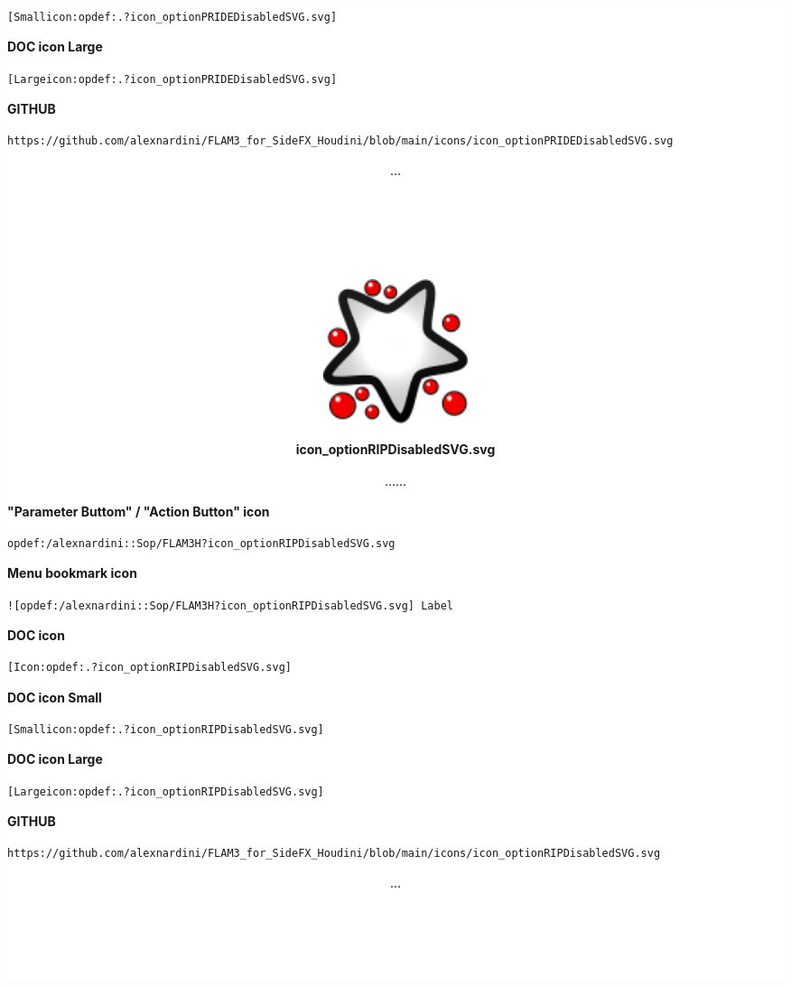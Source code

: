 ```
[Smallicon:opdef:.?icon_optionPRIDEDisabledSVG.svg]
```
<b>DOC icon Large</b>

```
[Largeicon:opdef:.?icon_optionPRIDEDisabledSVG.svg]
```
<b>GITHUB</b>

```
https://github.com/alexnardini/FLAM3_for_SideFX_Houdini/blob/main/icons/icon_optionPRIDEDisabledSVG.svg
```
<p align="center">...</p></br/></br/></br/></br/>


<p align="center">
  <img width="160" height="160" src="./icon_optionRIPDisabledSVG.svg" /></p>
<b><p align="center">icon_optionRIPDisabledSVG.svg</p></b>
<p align="center">......</p>
<p align="center">

<b>"Parameter Buttom" / "Action Button" icon</b>

```
opdef:/alexnardini::Sop/FLAM3H?icon_optionRIPDisabledSVG.svg
```
<b>Menu bookmark icon</b>

```
![opdef:/alexnardini::Sop/FLAM3H?icon_optionRIPDisabledSVG.svg] Label
```
<b>DOC icon</b>

```
[Icon:opdef:.?icon_optionRIPDisabledSVG.svg]
```
<b>DOC icon Small</b>

```
[Smallicon:opdef:.?icon_optionRIPDisabledSVG.svg]
```
<b>DOC icon Large</b>

```
[Largeicon:opdef:.?icon_optionRIPDisabledSVG.svg]
```
<b>GITHUB</b>

```
https://github.com/alexnardini/FLAM3_for_SideFX_Houdini/blob/main/icons/icon_optionRIPDisabledSVG.svg
```
<p align="center">...</p></br/></br/></br/></br/>
